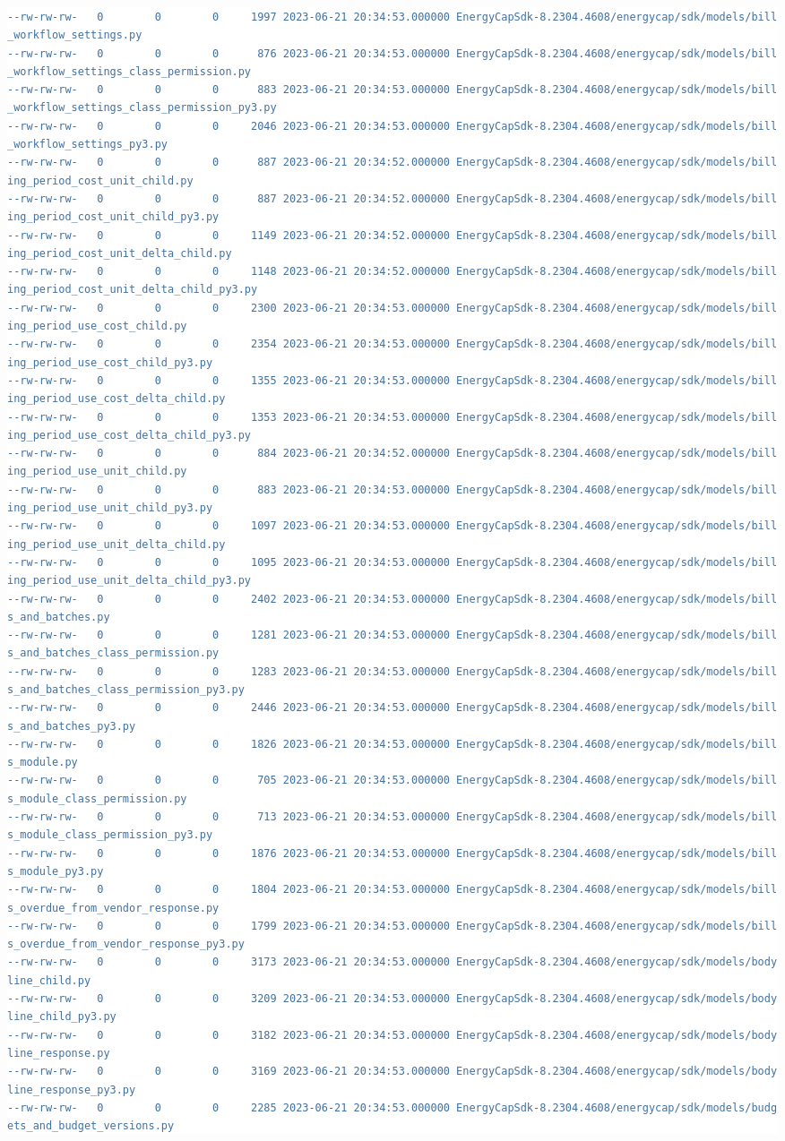 ```diff
--rw-rw-rw-   0        0        0     1997 2023-06-21 20:34:53.000000 EnergyCapSdk-8.2304.4608/energycap/sdk/models/bill_workflow_settings.py
--rw-rw-rw-   0        0        0      876 2023-06-21 20:34:53.000000 EnergyCapSdk-8.2304.4608/energycap/sdk/models/bill_workflow_settings_class_permission.py
--rw-rw-rw-   0        0        0      883 2023-06-21 20:34:53.000000 EnergyCapSdk-8.2304.4608/energycap/sdk/models/bill_workflow_settings_class_permission_py3.py
--rw-rw-rw-   0        0        0     2046 2023-06-21 20:34:53.000000 EnergyCapSdk-8.2304.4608/energycap/sdk/models/bill_workflow_settings_py3.py
--rw-rw-rw-   0        0        0      887 2023-06-21 20:34:52.000000 EnergyCapSdk-8.2304.4608/energycap/sdk/models/billing_period_cost_unit_child.py
--rw-rw-rw-   0        0        0      887 2023-06-21 20:34:52.000000 EnergyCapSdk-8.2304.4608/energycap/sdk/models/billing_period_cost_unit_child_py3.py
--rw-rw-rw-   0        0        0     1149 2023-06-21 20:34:52.000000 EnergyCapSdk-8.2304.4608/energycap/sdk/models/billing_period_cost_unit_delta_child.py
--rw-rw-rw-   0        0        0     1148 2023-06-21 20:34:52.000000 EnergyCapSdk-8.2304.4608/energycap/sdk/models/billing_period_cost_unit_delta_child_py3.py
--rw-rw-rw-   0        0        0     2300 2023-06-21 20:34:53.000000 EnergyCapSdk-8.2304.4608/energycap/sdk/models/billing_period_use_cost_child.py
--rw-rw-rw-   0        0        0     2354 2023-06-21 20:34:53.000000 EnergyCapSdk-8.2304.4608/energycap/sdk/models/billing_period_use_cost_child_py3.py
--rw-rw-rw-   0        0        0     1355 2023-06-21 20:34:53.000000 EnergyCapSdk-8.2304.4608/energycap/sdk/models/billing_period_use_cost_delta_child.py
--rw-rw-rw-   0        0        0     1353 2023-06-21 20:34:53.000000 EnergyCapSdk-8.2304.4608/energycap/sdk/models/billing_period_use_cost_delta_child_py3.py
--rw-rw-rw-   0        0        0      884 2023-06-21 20:34:52.000000 EnergyCapSdk-8.2304.4608/energycap/sdk/models/billing_period_use_unit_child.py
--rw-rw-rw-   0        0        0      883 2023-06-21 20:34:53.000000 EnergyCapSdk-8.2304.4608/energycap/sdk/models/billing_period_use_unit_child_py3.py
--rw-rw-rw-   0        0        0     1097 2023-06-21 20:34:53.000000 EnergyCapSdk-8.2304.4608/energycap/sdk/models/billing_period_use_unit_delta_child.py
--rw-rw-rw-   0        0        0     1095 2023-06-21 20:34:53.000000 EnergyCapSdk-8.2304.4608/energycap/sdk/models/billing_period_use_unit_delta_child_py3.py
--rw-rw-rw-   0        0        0     2402 2023-06-21 20:34:53.000000 EnergyCapSdk-8.2304.4608/energycap/sdk/models/bills_and_batches.py
--rw-rw-rw-   0        0        0     1281 2023-06-21 20:34:53.000000 EnergyCapSdk-8.2304.4608/energycap/sdk/models/bills_and_batches_class_permission.py
--rw-rw-rw-   0        0        0     1283 2023-06-21 20:34:53.000000 EnergyCapSdk-8.2304.4608/energycap/sdk/models/bills_and_batches_class_permission_py3.py
--rw-rw-rw-   0        0        0     2446 2023-06-21 20:34:53.000000 EnergyCapSdk-8.2304.4608/energycap/sdk/models/bills_and_batches_py3.py
--rw-rw-rw-   0        0        0     1826 2023-06-21 20:34:53.000000 EnergyCapSdk-8.2304.4608/energycap/sdk/models/bills_module.py
--rw-rw-rw-   0        0        0      705 2023-06-21 20:34:53.000000 EnergyCapSdk-8.2304.4608/energycap/sdk/models/bills_module_class_permission.py
--rw-rw-rw-   0        0        0      713 2023-06-21 20:34:53.000000 EnergyCapSdk-8.2304.4608/energycap/sdk/models/bills_module_class_permission_py3.py
--rw-rw-rw-   0        0        0     1876 2023-06-21 20:34:53.000000 EnergyCapSdk-8.2304.4608/energycap/sdk/models/bills_module_py3.py
--rw-rw-rw-   0        0        0     1804 2023-06-21 20:34:53.000000 EnergyCapSdk-8.2304.4608/energycap/sdk/models/bills_overdue_from_vendor_response.py
--rw-rw-rw-   0        0        0     1799 2023-06-21 20:34:53.000000 EnergyCapSdk-8.2304.4608/energycap/sdk/models/bills_overdue_from_vendor_response_py3.py
--rw-rw-rw-   0        0        0     3173 2023-06-21 20:34:53.000000 EnergyCapSdk-8.2304.4608/energycap/sdk/models/bodyline_child.py
--rw-rw-rw-   0        0        0     3209 2023-06-21 20:34:53.000000 EnergyCapSdk-8.2304.4608/energycap/sdk/models/bodyline_child_py3.py
--rw-rw-rw-   0        0        0     3182 2023-06-21 20:34:53.000000 EnergyCapSdk-8.2304.4608/energycap/sdk/models/bodyline_response.py
--rw-rw-rw-   0        0        0     3169 2023-06-21 20:34:53.000000 EnergyCapSdk-8.2304.4608/energycap/sdk/models/bodyline_response_py3.py
--rw-rw-rw-   0        0        0     2285 2023-06-21 20:34:53.000000 EnergyCapSdk-8.2304.4608/energycap/sdk/models/budgets_and_budget_versions.py
```